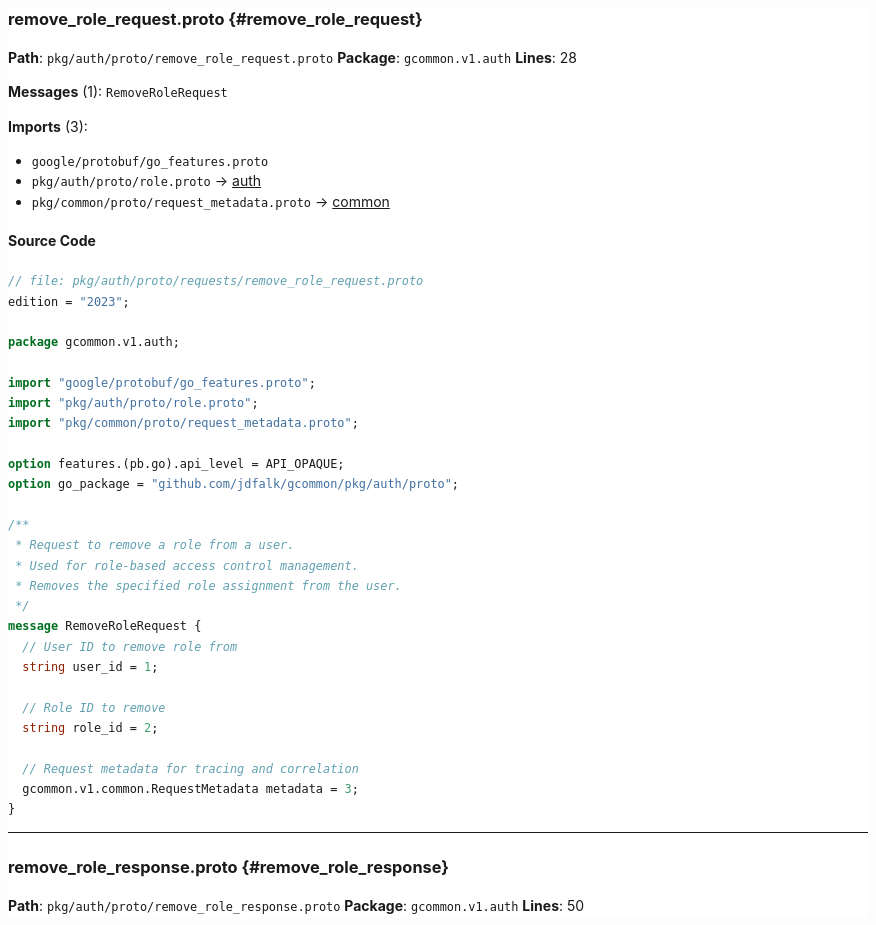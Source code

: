 ### remove_role_request.proto {#remove_role_request}

**Path**: `pkg/auth/proto/remove_role_request.proto` **Package**:
`gcommon.v1.auth` **Lines**: 28

**Messages** (1): `RemoveRoleRequest`

**Imports** (3):

- `google/protobuf/go_features.proto`
- `pkg/auth/proto/role.proto` → [auth](./auth.md#role)
- `pkg/common/proto/request_metadata.proto` →
  [common](./common.md#request_metadata)

#### Source Code

```protobuf
// file: pkg/auth/proto/requests/remove_role_request.proto
edition = "2023";

package gcommon.v1.auth;

import "google/protobuf/go_features.proto";
import "pkg/auth/proto/role.proto";
import "pkg/common/proto/request_metadata.proto";

option features.(pb.go).api_level = API_OPAQUE;
option go_package = "github.com/jdfalk/gcommon/pkg/auth/proto";

/**
 * Request to remove a role from a user.
 * Used for role-based access control management.
 * Removes the specified role assignment from the user.
 */
message RemoveRoleRequest {
  // User ID to remove role from
  string user_id = 1;

  // Role ID to remove
  string role_id = 2;

  // Request metadata for tracing and correlation
  gcommon.v1.common.RequestMetadata metadata = 3;
}

```

---

### remove_role_response.proto {#remove_role_response}

**Path**: `pkg/auth/proto/remove_role_response.proto` **Package**:
`gcommon.v1.auth` **Lines**: 50
